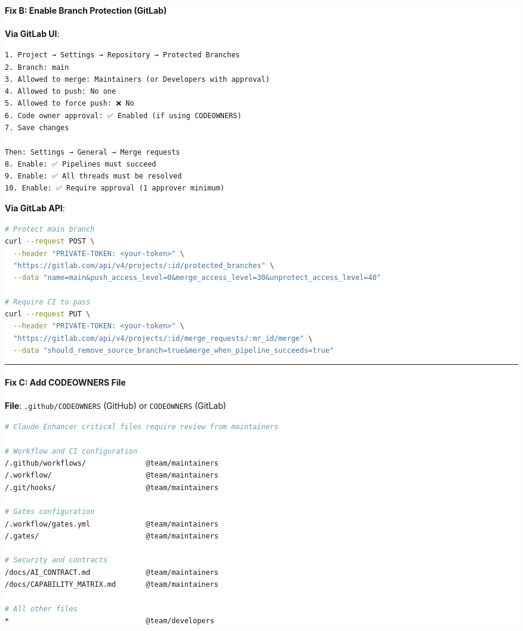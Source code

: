 
#### Fix B: Enable Branch Protection (GitLab)

**Via GitLab UI**:
```
1. Project → Settings → Repository → Protected Branches
2. Branch: main
3. Allowed to merge: Maintainers (or Developers with approval)
4. Allowed to push: No one
5. Allowed to force push: ❌ No
6. Code owner approval: ✅ Enabled (if using CODEOWNERS)
7. Save changes

Then: Settings → General → Merge requests
8. Enable: ✅ Pipelines must succeed
9. Enable: ✅ All threads must be resolved
10. Enable: ✅ Require approval (1 approver minimum)
```

**Via GitLab API**:
```bash
# Protect main branch
curl --request POST \
  --header "PRIVATE-TOKEN: <your-token>" \
  "https://gitlab.com/api/v4/projects/:id/protected_branches" \
  --data "name=main&push_access_level=0&merge_access_level=30&unprotect_access_level=40"

# Require CI to pass
curl --request PUT \
  --header "PRIVATE-TOKEN: <your-token>" \
  "https://gitlab.com/api/v4/projects/:id/merge_requests/:mr_id/merge" \
  --data "should_remove_source_branch=true&merge_when_pipeline_succeeds=true"
```

---

#### Fix C: Add CODEOWNERS File

**File**: `.github/CODEOWNERS` (GitHub) or `CODEOWNERS` (GitLab)

```bash
# Claude Enhancer critical files require review from maintainers

# Workflow and CI configuration
/.github/workflows/              @team/maintainers
/.workflow/                      @team/maintainers
/.git/hooks/                     @team/maintainers

# Gates configuration
/.workflow/gates.yml             @team/maintainers
/.gates/                         @team/maintainers

# Security and contracts
/docs/AI_CONTRACT.md             @team/maintainers
/docs/CAPABILITY_MATRIX.md       @team/maintainers

# All other files
*                                @team/developers
```
